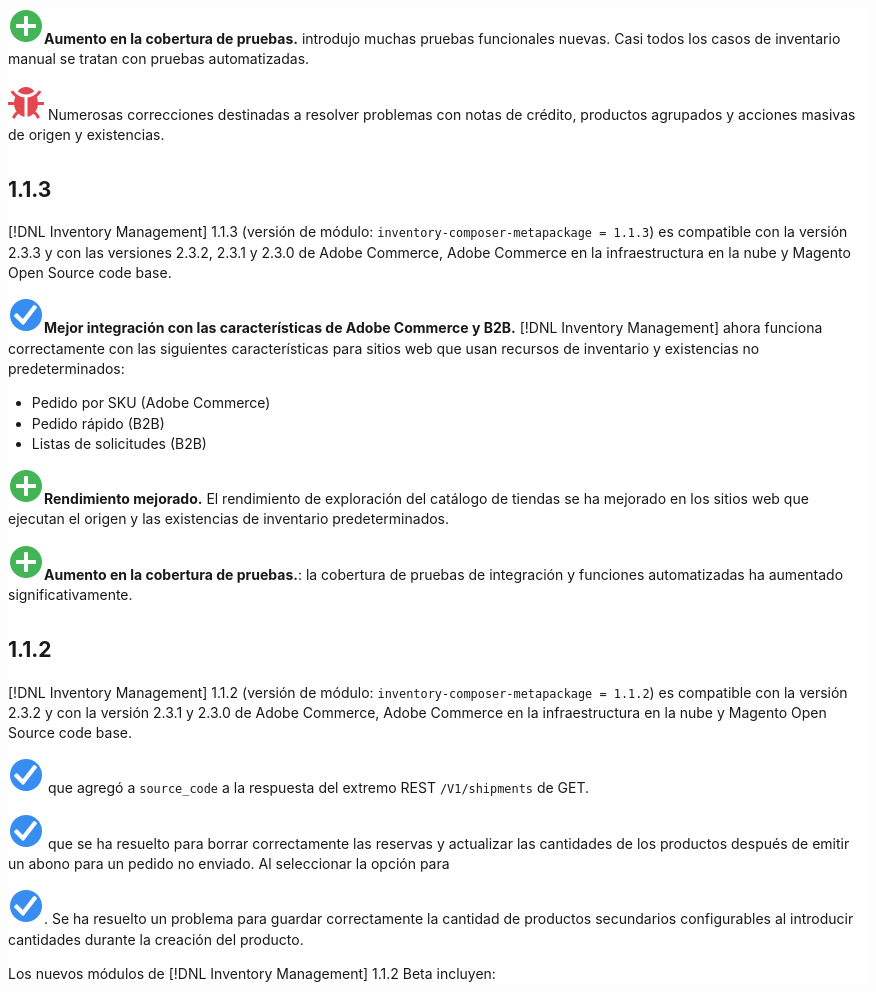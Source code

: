 ![Nuevo &#x200B;](../assets/new.svg)**Aumento en la cobertura de pruebas.** introdujo muchas pruebas funcionales nuevas. Casi todos los casos de inventario manual se tratan con pruebas automatizadas.

![Problema conocido](../assets/bug.svg) Numerosas correcciones destinadas a resolver problemas con notas de crédito, productos agrupados y acciones masivas de origen y existencias.

## 1.1.3

[!DNL Inventory Management] 1.1.3 (versión de módulo: `inventory-composer-metapackage = 1.1.3`) es compatible con la versión 2.3.3 y con las versiones 2.3.2, 2.3.1 y 2.3.0 de Adobe Commerce, Adobe Commerce en la infraestructura en la nube y Magento Open Source code base.

![Se ha corregido un problema &#x200B;](../assets/fix.svg)**Mejor integración con las características de Adobe Commerce y B2B.** [!DNL Inventory Management] ahora funciona correctamente con las siguientes características para sitios web que usan recursos de inventario y existencias no predeterminados:

- Pedido por SKU (Adobe Commerce)
- Pedido rápido (B2B)
- Listas de solicitudes (B2B)

![Nuevo &#x200B;](../assets/new.svg)**Rendimiento mejorado.** El rendimiento de exploración del catálogo de tiendas se ha mejorado en los sitios web que ejecutan el origen y las existencias de inventario predeterminados.

![Nuevo &#x200B;](../assets/new.svg)**Aumento en la cobertura de pruebas.**: la cobertura de pruebas de integración y funciones automatizadas ha aumentado significativamente.

## 1.1.2

[!DNL Inventory Management] 1.1.2 (versión de módulo: `inventory-composer-metapackage = 1.1.2`) es compatible con la versión 2.3.2 y con la versión 2.3.1 y 2.3.0 de Adobe Commerce, Adobe Commerce en la infraestructura en la nube y Magento Open Source code base.

![Se ha corregido un problema](../assets/fix.svg) que agregó a `source_code` a la respuesta del extremo REST `/V1/shipments` de GET. 

![Se ha corregido un problema](../assets/fix.svg) que se ha resuelto para borrar correctamente las reservas y actualizar las cantidades de los productos después de emitir un abono para un pedido no enviado. Al seleccionar la opción para 

![Se ha corregido un problema](../assets/fix.svg). Se ha resuelto un problema para guardar correctamente la cantidad de productos secundarios configurables al introducir cantidades durante la creación del producto. 

Los nuevos módulos de [!DNL Inventory Management] 1.1.2 Beta incluyen:
